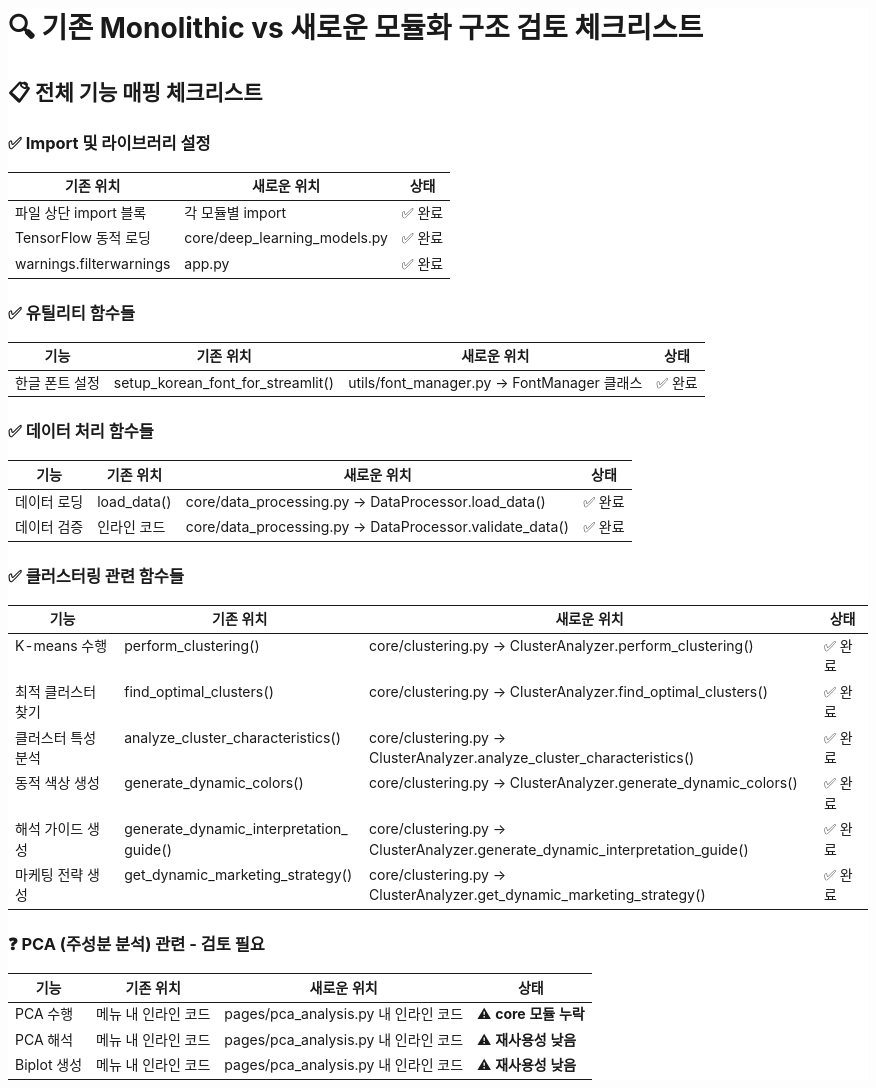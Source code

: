# 🔍 기존 Monolithic vs 새로운 모듈화 구조 검토 체크리스트

## 📋 전체 기능 매핑 체크리스트

### ✅ **Import 및 라이브러리 설정**
| 기존 위치 | 새로운 위치 | 상태 |
|-----------|-------------|------|
| 파일 상단 import 블록 | 각 모듈별 import | ✅ 완료 |
| TensorFlow 동적 로딩 | core/deep_learning_models.py | ✅ 완료 |
| warnings.filterwarnings | app.py | ✅ 완료 |

### ✅ **유틸리티 함수들**
| 기능 | 기존 위치 | 새로운 위치 | 상태 |
|------|-----------|-------------|------|
| 한글 폰트 설정 | setup_korean_font_for_streamlit() | utils/font_manager.py → FontManager 클래스 | ✅ 완료 |

### ✅ **데이터 처리 함수들**
| 기능 | 기존 위치 | 새로운 위치 | 상태 |
|------|-----------|-------------|------|
| 데이터 로딩 | load_data() | core/data_processing.py → DataProcessor.load_data() | ✅ 완료 |
| 데이터 검증 | 인라인 코드 | core/data_processing.py → DataProcessor.validate_data() | ✅ 완료 |

### ✅ **클러스터링 관련 함수들**
| 기능 | 기존 위치 | 새로운 위치 | 상태 |
|------|-----------|-------------|------|
| K-means 수행 | perform_clustering() | core/clustering.py → ClusterAnalyzer.perform_clustering() | ✅ 완료 |
| 최적 클러스터 찾기 | find_optimal_clusters() | core/clustering.py → ClusterAnalyzer.find_optimal_clusters() | ✅ 완료 |
| 클러스터 특성 분석 | analyze_cluster_characteristics() | core/clustering.py → ClusterAnalyzer.analyze_cluster_characteristics() | ✅ 완료 |
| 동적 색상 생성 | generate_dynamic_colors() | core/clustering.py → ClusterAnalyzer.generate_dynamic_colors() | ✅ 완료 |
| 해석 가이드 생성 | generate_dynamic_interpretation_guide() | core/clustering.py → ClusterAnalyzer.generate_dynamic_interpretation_guide() | ✅ 완료 |
| 마케팅 전략 생성 | get_dynamic_marketing_strategy() | core/clustering.py → ClusterAnalyzer.get_dynamic_marketing_strategy() | ✅ 완료 |

### ❓ **PCA (주성분 분석) 관련** - **검토 필요**
| 기능 | 기존 위치 | 새로운 위치 | 상태 |
|------|-----------|-------------|------|
| PCA 수행 | 메뉴 내 인라인 코드 | pages/pca_analysis.py 내 인라인 코드 | ⚠️ **core 모듈 누락** |
| PCA 해석 | 메뉴 내 인라인 코드 | pages/pca_analysis.py 내 인라인 코드 | ⚠️ **재사용성 낮음** |
| Biplot 생성 | 메뉴 내 인라인 코드 | pages/pca_analysis.py 내 인라인 코드 | ⚠️ **재사용성 낮음** |
